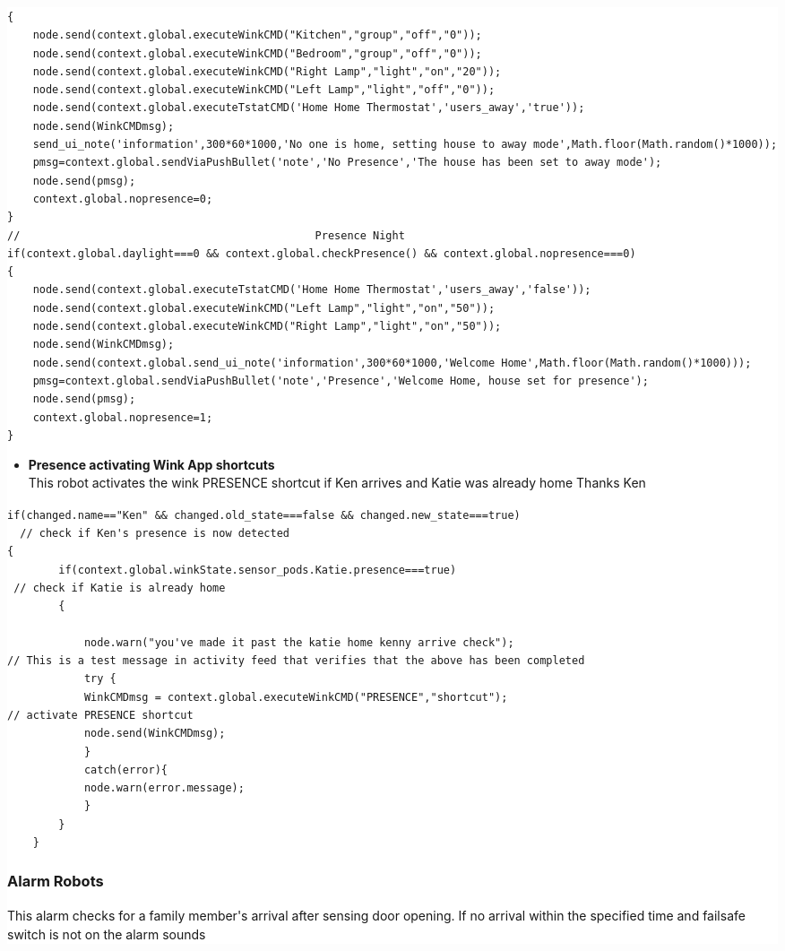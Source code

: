 ```
{
    node.send(context.global.executeWinkCMD("Kitchen","group","off","0"));
    node.send(context.global.executeWinkCMD("Bedroom","group","off","0"));
    node.send(context.global.executeWinkCMD("Right Lamp","light","on","20"));
    node.send(context.global.executeWinkCMD("Left Lamp","light","off","0"));
    node.send(context.global.executeTstatCMD('Home Home Thermostat','users_away','true'));
    node.send(WinkCMDmsg);
    send_ui_note('information',300*60*1000,'No one is home, setting house to away mode',Math.floor(Math.random()*1000));
    pmsg=context.global.sendViaPushBullet('note','No Presence','The house has been set to away mode');
    node.send(pmsg);
    context.global.nopresence=0;
}
//                                              Presence Night
if(context.global.daylight===0 && context.global.checkPresence() && context.global.nopresence===0)
{
    node.send(context.global.executeTstatCMD('Home Home Thermostat','users_away','false'));
    node.send(context.global.executeWinkCMD("Left Lamp","light","on","50"));
    node.send(context.global.executeWinkCMD("Right Lamp","light","on","50"));
    node.send(WinkCMDmsg);
    node.send(context.global.send_ui_note('information',300*60*1000,'Welcome Home',Math.floor(Math.random()*1000)));
    pmsg=context.global.sendViaPushBullet('note','Presence','Welcome Home, house set for presence');
    node.send(pmsg);
    context.global.nopresence=1;
}
```
- **Presence activating Wink App shortcuts**  
This robot activates the wink PRESENCE shortcut if Ken arrives and Katie was already home
Thanks Ken
``` 
if(changed.name=="Ken" && changed.old_state===false && changed.new_state===true)
  // check if Ken's presence is now detected
{
    	if(context.global.winkState.sensor_pods.Katie.presence===true)
 // check if Katie is already home
    	{
       	 
        	node.warn("you've made it past the katie home kenny arrive check");
// This is a test message in activity feed that verifies that the above has been completed
        	try {
        	WinkCMDmsg = context.global.executeWinkCMD("PRESENCE","shortcut"); 
// activate PRESENCE shortcut
        	node.send(WinkCMDmsg);
        	}
        	catch(error){
        	node.warn(error.message);
        	}
    	}   
	}
```
### Alarm Robots
This alarm checks for a family member's arrival after sensing door opening. If no arrival within the specified time and failsafe switch is not on the alarm sounds
 